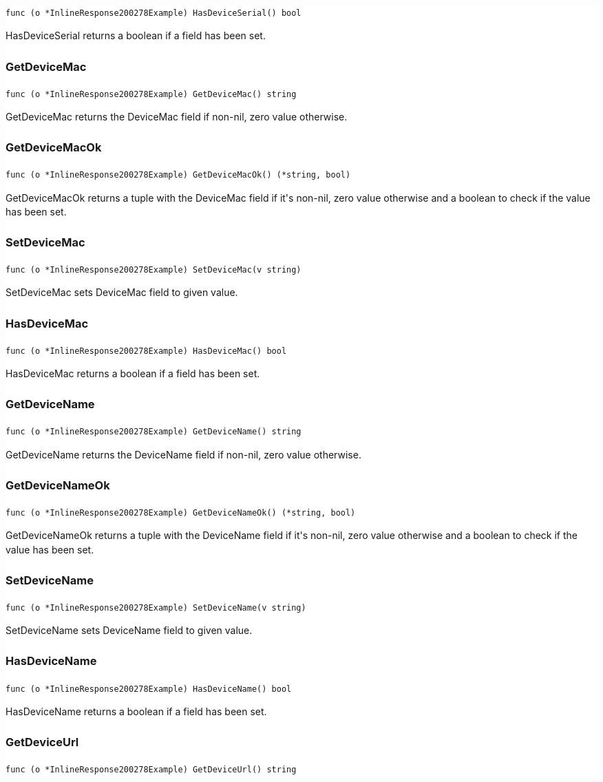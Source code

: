 `func (o *InlineResponse200278Example) HasDeviceSerial() bool`

HasDeviceSerial returns a boolean if a field has been set.

### GetDeviceMac

`func (o *InlineResponse200278Example) GetDeviceMac() string`

GetDeviceMac returns the DeviceMac field if non-nil, zero value otherwise.

### GetDeviceMacOk

`func (o *InlineResponse200278Example) GetDeviceMacOk() (*string, bool)`

GetDeviceMacOk returns a tuple with the DeviceMac field if it's non-nil, zero value otherwise
and a boolean to check if the value has been set.

### SetDeviceMac

`func (o *InlineResponse200278Example) SetDeviceMac(v string)`

SetDeviceMac sets DeviceMac field to given value.

### HasDeviceMac

`func (o *InlineResponse200278Example) HasDeviceMac() bool`

HasDeviceMac returns a boolean if a field has been set.

### GetDeviceName

`func (o *InlineResponse200278Example) GetDeviceName() string`

GetDeviceName returns the DeviceName field if non-nil, zero value otherwise.

### GetDeviceNameOk

`func (o *InlineResponse200278Example) GetDeviceNameOk() (*string, bool)`

GetDeviceNameOk returns a tuple with the DeviceName field if it's non-nil, zero value otherwise
and a boolean to check if the value has been set.

### SetDeviceName

`func (o *InlineResponse200278Example) SetDeviceName(v string)`

SetDeviceName sets DeviceName field to given value.

### HasDeviceName

`func (o *InlineResponse200278Example) HasDeviceName() bool`

HasDeviceName returns a boolean if a field has been set.

### GetDeviceUrl

`func (o *InlineResponse200278Example) GetDeviceUrl() string`
